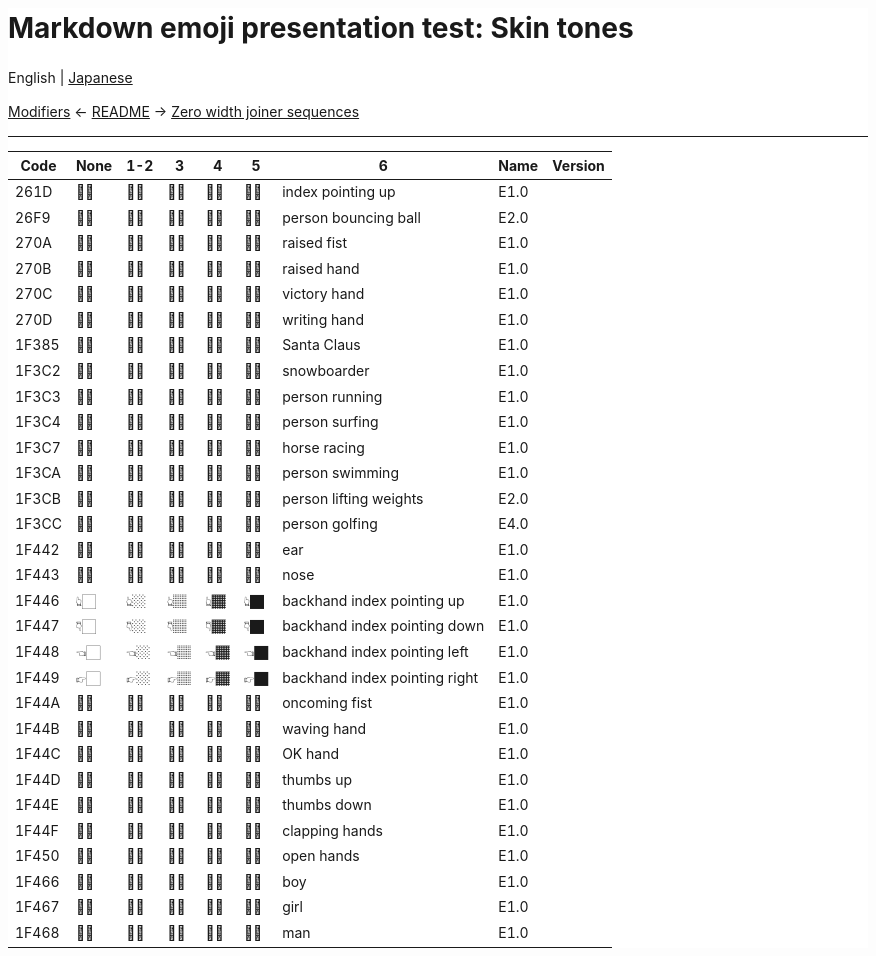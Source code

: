 # Markdown emoji presentation test: Skin tones

English | [Japanese](../ja/skin-tones.md)

[Modifiers](modifiers.md) ← [README](../README.md#modifiers-skin-tones) → [Zero width joiner sequences](zwj-sequences.md)

----------------------------------------

| Code | None | 1-2 | 3 | 4 | 5 | 6 | Name | Version |
| - | - | - | - | - | - | - | - | - |
| <span id="261D">261D</span> | ☝🏻 | ☝🏼 | ☝🏽 | ☝🏾 | ☝🏿 | index pointing up | E1.0 |
| <span id="26F9">26F9</span> | ⛹🏻 | ⛹🏼 | ⛹🏽 | ⛹🏾 | ⛹🏿 | person bouncing ball | E2.0 |
| <span id="270A">270A</span> | ✊🏻 | ✊🏼 | ✊🏽 | ✊🏾 | ✊🏿 | raised fist | E1.0 |
| <span id="270B">270B</span> | ✋🏻 | ✋🏼 | ✋🏽 | ✋🏾 | ✋🏿 | raised hand | E1.0 |
| <span id="270C">270C</span> | ✌🏻 | ✌🏼 | ✌🏽 | ✌🏾 | ✌🏿 | victory hand | E1.0 |
| <span id="270D">270D</span> | ✍🏻 | ✍🏼 | ✍🏽 | ✍🏾 | ✍🏿 | writing hand | E1.0 |
| <span id="1F385">1F385</span> | 🎅🏻 | 🎅🏼 | 🎅🏽 | 🎅🏾 | 🎅🏿 | Santa Claus | E1.0 |
| <span id="1F3C2">1F3C2</span> | 🏂🏻 | 🏂🏼 | 🏂🏽 | 🏂🏾 | 🏂🏿 | snowboarder | E1.0 |
| <span id="1F3C3">1F3C3</span> | 🏃🏻 | 🏃🏼 | 🏃🏽 | 🏃🏾 | 🏃🏿 | person running | E1.0 |
| <span id="1F3C4">1F3C4</span> | 🏄🏻 | 🏄🏼 | 🏄🏽 | 🏄🏾 | 🏄🏿 | person surfing | E1.0 |
| <span id="1F3C7">1F3C7</span> | 🏇🏻 | 🏇🏼 | 🏇🏽 | 🏇🏾 | 🏇🏿 | horse racing | E1.0 |
| <span id="1F3CA">1F3CA</span> | 🏊🏻 | 🏊🏼 | 🏊🏽 | 🏊🏾 | 🏊🏿 | person swimming | E1.0 |
| <span id="1F3CB">1F3CB</span> | 🏋🏻 | 🏋🏼 | 🏋🏽 | 🏋🏾 | 🏋🏿 | person lifting weights | E2.0 |
| <span id="1F3CC">1F3CC</span> | 🏌🏻 | 🏌🏼 | 🏌🏽 | 🏌🏾 | 🏌🏿 | person golfing | E4.0 |
| <span id="1F442">1F442</span> | 👂🏻 | 👂🏼 | 👂🏽 | 👂🏾 | 👂🏿 | ear | E1.0 |
| <span id="1F443">1F443</span> | 👃🏻 | 👃🏼 | 👃🏽 | 👃🏾 | 👃🏿 | nose | E1.0 |
| <span id="1F446">1F446</span> | 👆🏻 | 👆🏼 | 👆🏽 | 👆🏾 | 👆🏿 | backhand index pointing up | E1.0 |
| <span id="1F447">1F447</span> | 👇🏻 | 👇🏼 | 👇🏽 | 👇🏾 | 👇🏿 | backhand index pointing down | E1.0 |
| <span id="1F448">1F448</span> | 👈🏻 | 👈🏼 | 👈🏽 | 👈🏾 | 👈🏿 | backhand index pointing left | E1.0 |
| <span id="1F449">1F449</span> | 👉🏻 | 👉🏼 | 👉🏽 | 👉🏾 | 👉🏿 | backhand index pointing right | E1.0 |
| <span id="1F44A">1F44A</span> | 👊🏻 | 👊🏼 | 👊🏽 | 👊🏾 | 👊🏿 | oncoming fist | E1.0 |
| <span id="1F44B">1F44B</span> | 👋🏻 | 👋🏼 | 👋🏽 | 👋🏾 | 👋🏿 | waving hand | E1.0 |
| <span id="1F44C">1F44C</span> | 👌🏻 | 👌🏼 | 👌🏽 | 👌🏾 | 👌🏿 | OK hand | E1.0 |
| <span id="1F44D">1F44D</span> | 👍🏻 | 👍🏼 | 👍🏽 | 👍🏾 | 👍🏿 | thumbs up | E1.0 |
| <span id="1F44E">1F44E</span> | 👎🏻 | 👎🏼 | 👎🏽 | 👎🏾 | 👎🏿 | thumbs down | E1.0 |
| <span id="1F44F">1F44F</span> | 👏🏻 | 👏🏼 | 👏🏽 | 👏🏾 | 👏🏿 | clapping hands | E1.0 |
| <span id="1F450">1F450</span> | 👐🏻 | 👐🏼 | 👐🏽 | 👐🏾 | 👐🏿 | open hands | E1.0 |
| <span id="1F466">1F466</span> | 👦🏻 | 👦🏼 | 👦🏽 | 👦🏾 | 👦🏿 | boy | E1.0 |
| <span id="1F467">1F467</span> | 👧🏻 | 👧🏼 | 👧🏽 | 👧🏾 | 👧🏿 | girl | E1.0 |
| <span id="1F468">1F468</span> | 👨🏻 | 👨🏼 | 👨🏽 | 👨🏾 | 👨🏿 | man | E1.0 |